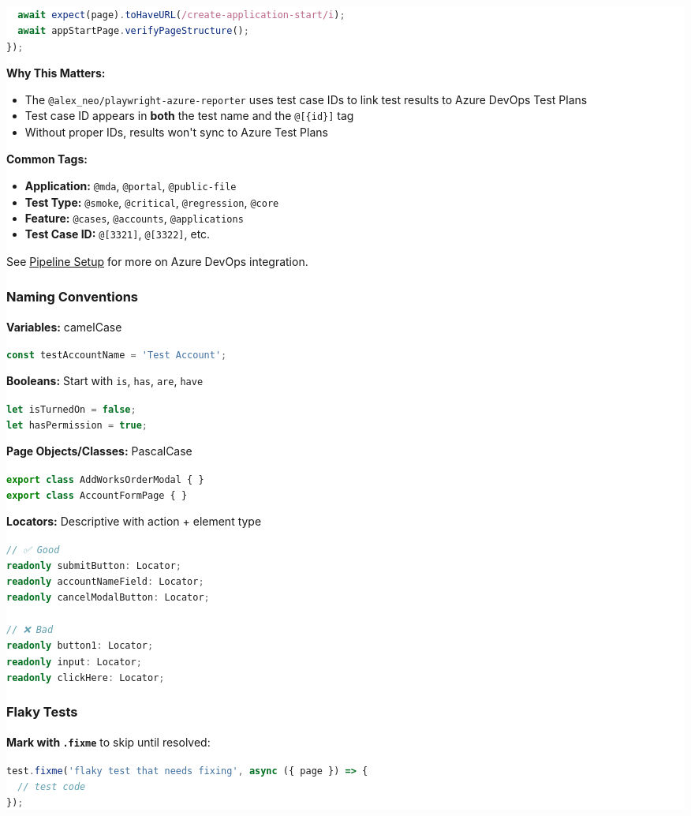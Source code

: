 ```typescript
  await expect(page).toHaveURL(/create-application-start/i);
  await appStartPage.verifyPageStructure();
});
```

**Why This Matters:**
- The `@alex_neo/playwright-azure-reporter` uses test case IDs to link test results to Azure DevOps Test Plans
- Test case ID appears in **both** the test name and the `@[{id}]` tag
- Without proper IDs, results won't sync to Azure Test Plans

**Common Tags:**
- **Application:** `@mda`, `@portal`, `@public-file`
- **Test Type:** `@smoke`, `@critical`, `@regression`, `@core`
- **Feature:** `@cases`, `@accounts`, `@applications`
- **Test Case ID:** `@[3321]`, `@[3322]`, etc.

See [Pipeline Setup](./pipeline-setup.md) for more on Azure DevOps integration.

### Naming Conventions

**Variables:** camelCase
```typescript
const testAccountName = 'Test Account';
```

**Booleans:** Start with `is`, `has`, `are`, `have`
```typescript
let isTurnedOn = false;
let hasPermission = true;
```

**Page Objects/Classes:** PascalCase
```typescript
export class AddWorksOrderModal { }
export class AccountFormPage { }
```

**Locators:** Descriptive with action + element type
```typescript
// ✅ Good
readonly submitButton: Locator;
readonly accountNameField: Locator;
readonly cancelModalButton: Locator;

// ❌ Bad
readonly button1: Locator;
readonly input: Locator;
readonly clickHere: Locator;
```

### Flaky Tests

**Mark with `.fixme`** to skip until resolved:
```typescript
test.fixme('flaky test that needs fixing', async ({ page }) => {
  // test code
});
```

